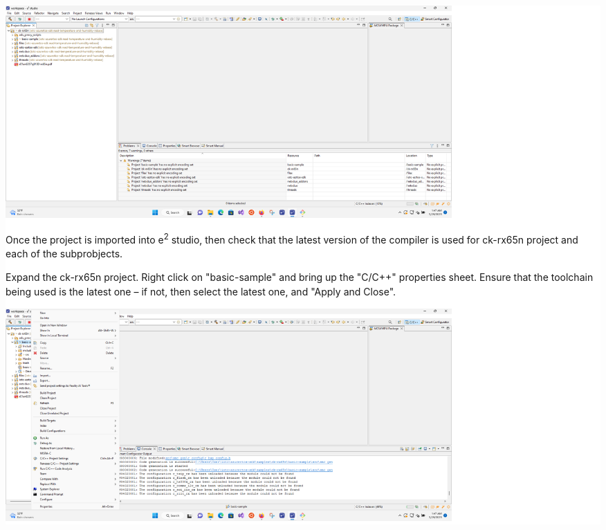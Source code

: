 <img style="width:75%; height:auto" src="./assets/ck-rx65n/VirtualBox_WinDev2301Eval_29_03_2023_09_47_29.png"/>

Once the project is imported into e<sup>2</sup> studio, then check that the
latest version of the compiler is used for ck-rx65n project and each of
the subprobjects.

Expand the ck-rx65n project.  Right click on "basic-sample" and bring up
the "C/C++" properties sheet.  Ensure that the toolchain being used is the
latest one – if not, then select the latest one, and "Apply and Close".

<img style="width:75%; height:auto" src="./assets/ck-rx65n/VirtualBox_WinDev2301Eval_29_03_2023_09_47_54.png"/>
